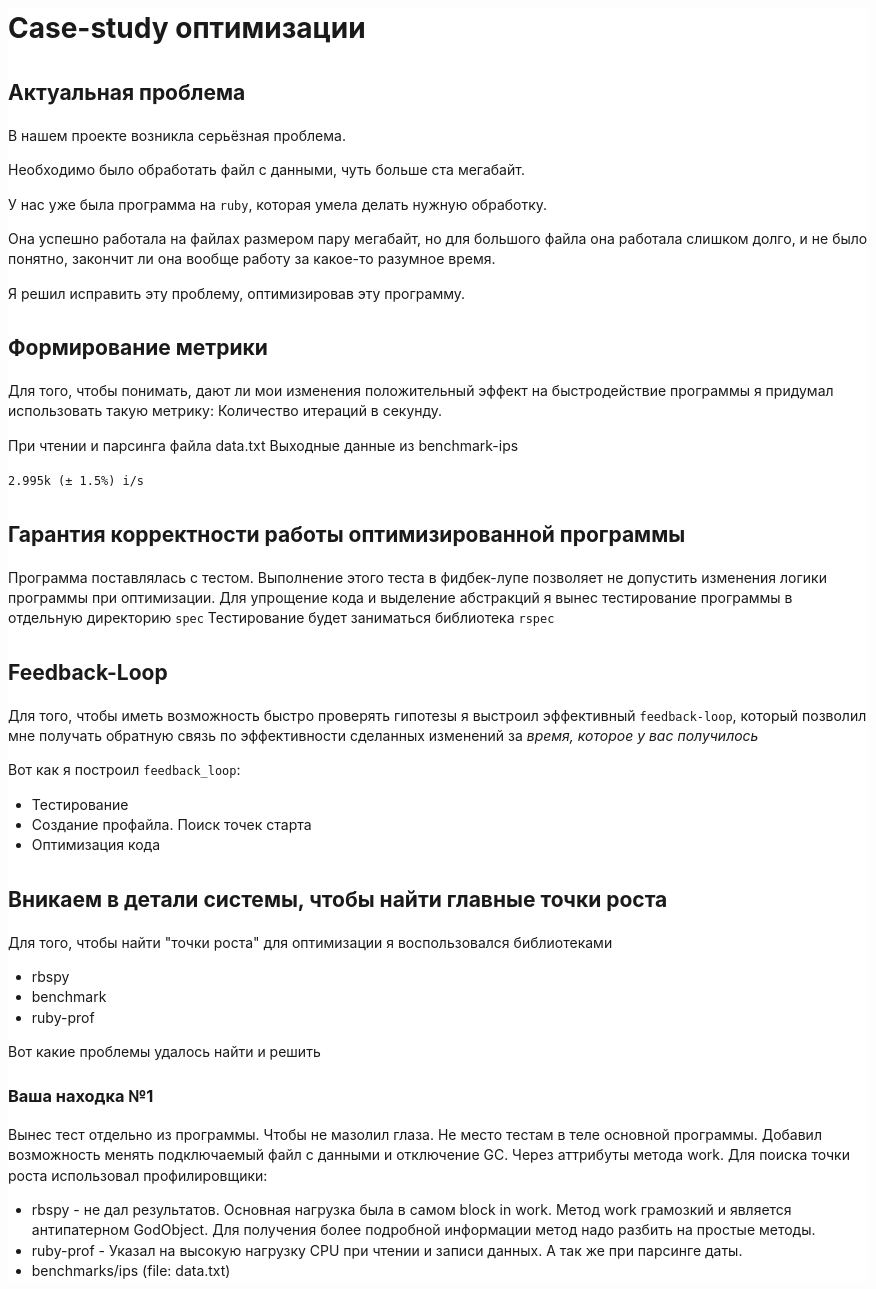 # Case-study оптимизации

## Актуальная проблема
В нашем проекте возникла серьёзная проблема.

Необходимо было обработать файл с данными, чуть больше ста мегабайт.

У нас уже была программа на `ruby`, которая умела делать нужную обработку.

Она успешно работала на файлах размером пару мегабайт, но для большого файла она работала слишком долго, и не было понятно, закончит ли она вообще работу за какое-то разумное время.

Я решил исправить эту проблему, оптимизировав эту программу.

## Формирование метрики
Для того, чтобы понимать, дают ли мои изменения положительный эффект на быстродействие программы я придумал использовать такую метрику: Количество итераций в секунду. 

При чтении и парсинга файла data.txt Выходные данные из benchmark-ips

`2.995k (± 1.5%) i/s` 

## Гарантия корректности работы оптимизированной программы
Программа поставлялась с тестом. 
Выполнение этого теста в фидбек-лупе позволяет не допустить изменения логики программы при оптимизации.
Для упрощение кода и выделение абстракций я вынес тестирование программы в отдельную директорию `spec`
Тестирование будет заниматься библиотека `rspec`
## Feedback-Loop
Для того, чтобы иметь возможность быстро проверять гипотезы я выстроил эффективный `feedback-loop`, который позволил мне получать обратную связь по эффективности сделанных изменений за *время, которое у вас получилось*

Вот как я построил `feedback_loop`: 

* Тестирование
* Создание профайла. Поиск точек старта
* Оптимизация кода

## Вникаем в детали системы, чтобы найти главные точки роста
Для того, чтобы найти "точки роста" для оптимизации я воспользовался библиотеками

- rbspy
- benchmark
- ruby-prof

Вот какие проблемы удалось найти и решить

### Ваша находка №1
Вынес тест отдельно из программы. Чтобы не мазолил глаза. Не место тестам в теле основной программы.
Добавил возможность менять подключаемый файл с данными и отключение GC. Через аттрибуты метода work.
Для поиска точки роста использовал профилировщики:
* rbspy - не дал результатов. Основная нагрузка была в самом block in work. Метод work грамозкий и является антипатерном GodObject. 
Для получения более подробной информации метод надо разбить на простые методы. 
* ruby-prof - Указал на высокую нагрузку CPU при чтении и записи данных. А так же при парсинге даты.
* benchmarks/ips (file: data.txt)